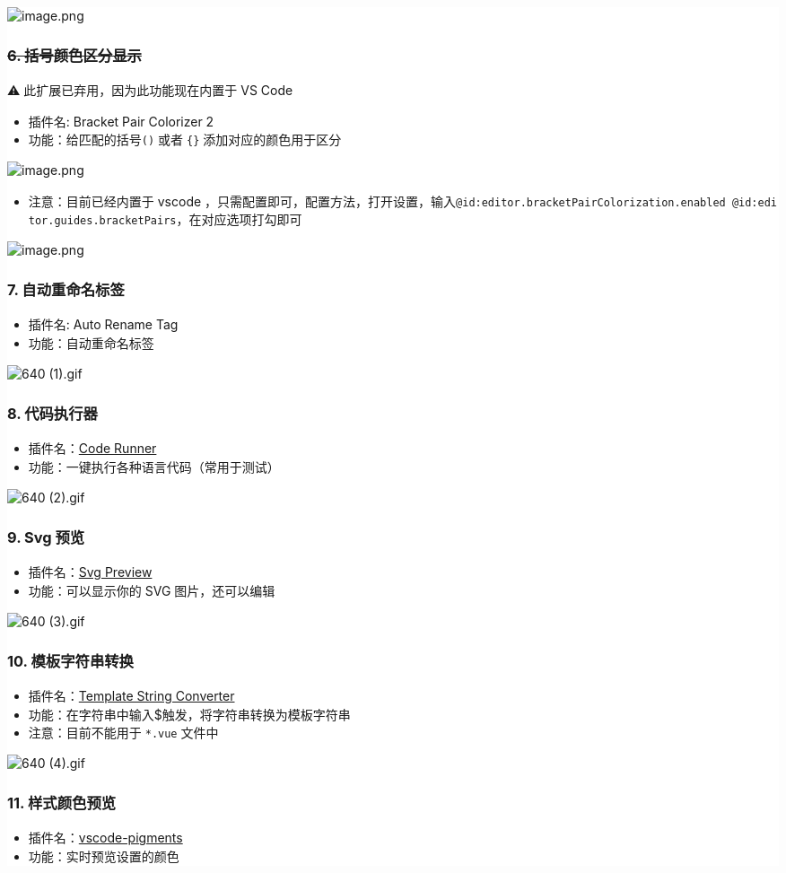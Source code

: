 ![image.png](https://cdn.nlark.com/yuque/0/2022/png/244005/1660444122191-2c288c42-e449-470f-811f-a0ac6667dea3.png#clientId=ue6fd52a1-6e4a-4&crop=0&crop=0&crop=1&crop=1&from=paste&height=405&id=fJQdd&name=image.png&originHeight=273&originWidth=674&originalType=binary&ratio=1&rotation=0&showTitle=false&size=39166&status=done&style=stroke&taskId=ue3e12e7c-b89f-48a5-8111-c61d0d839be&title=&width=1000)

### ~~6. 括号颜色区分显示~~

⚠️ 此扩展已弃用，因为此功能现在内置于 VS Code

- 插件名: Bracket Pair Colorizer 2
- 功能：给匹配的括号`()` 或者 `{}` 添加对应的颜色用于区分

![image.png](https://cdn.nlark.com/yuque/0/2022/png/244005/1660444399954-f7d89e7b-b862-4d5b-8720-8ca2ab4cd544.png#clientId=ue6fd52a1-6e4a-4&crop=0&crop=0&crop=1&crop=1&from=paste&height=190&id=Yg14X&name=image.png&originHeight=119&originWidth=625&originalType=binary&ratio=1&rotation=0&showTitle=false&size=23003&status=done&style=stroke&taskId=u66007a05-e3ff-4e73-8e76-f8a7f34223f&title=&width=1000)

- 注意：目前已经内置于 vscode ，只需配置即可，配置方法，打开设置，输入`@id:editor.bracketPairColorization.enabled @id:editor.guides.bracketPairs`，在对应选项打勾即可

![image.png](https://cdn.nlark.com/yuque/0/2022/png/244005/1660528165505-4112c89b-dc7d-4148-94aa-2b7ed989fd19.png#clientId=u241c800f-d372-4&crop=0&crop=0&crop=1&crop=1&from=paste&height=159&id=u782b8b97&name=image.png&originHeight=159&originWidth=1165&originalType=binary&ratio=1&rotation=0&showTitle=false&size=18642&status=done&style=stroke&taskId=u4424e681-affb-44d6-be41-b9f0b9915a2&title=&width=1165)

### 7. 自动重命名标签

- 插件名: Auto Rename Tag
- 功能：自动重命名标签

![640 (1).gif](https://cdn.nlark.com/yuque/0/2022/gif/244005/1660444482620-b2cf71cc-3562-451b-b376-9e068c31eca6.gif#clientId=ue6fd52a1-6e4a-4&crop=0&crop=0&crop=1&crop=1&from=drop&height=503&id=uad4e2114&name=640%20%281%29.gif&originHeight=537&originWidth=1067&originalType=binary&ratio=1&rotation=0&showTitle=false&size=164935&status=done&style=stroke&taskId=u1959eb9b-bc42-4580-8359-0b2d007bde1&title=&width=1000)

### 8. 代码执行器

- 插件名：[Code Runner](https://marketplace.visualstudio.com/items?itemName=streetsidesoftware.code-spell-checker)
- 功能：一键执行各种语言代码（常用于测试）

![640 (2).gif](https://cdn.nlark.com/yuque/0/2022/gif/244005/1660444646938-074aabca-b873-4b47-8967-16acaf3a653e.gif#clientId=ue6fd52a1-6e4a-4&crop=0&crop=0&crop=1&crop=1&from=drop&height=424&id=ua766e28e&name=640%20%282%29.gif&originHeight=458&originWidth=1079&originalType=binary&ratio=1&rotation=0&showTitle=false&size=588965&status=done&style=stroke&taskId=ufdeb66f8-0c45-48f9-9fa6-d103b0e4bda&title=&width=1000)

### 9. Svg 预览

- 插件名：[Svg Preview](https://marketplace.visualstudio.com/items?itemName=SimonSiefke.svg-preview)
- 功能：可以显示你的 SVG 图片，还可以编辑

![640 (3).gif](https://cdn.nlark.com/yuque/0/2022/gif/244005/1660444778698-4194a220-a31f-4867-ad63-ea5f4644172c.gif#clientId=ue6fd52a1-6e4a-4&crop=0&crop=0&crop=1&crop=1&from=drop&height=560&id=ue4bed68b&name=640%20%283%29.gif&originHeight=604&originWidth=1078&originalType=binary&ratio=1&rotation=0&showTitle=false&size=824057&status=done&style=stroke&taskId=u759d95ed-60f0-4bc6-a2fe-5234792cf17&title=&width=1000)

### 10. 模板字符串转换

- 插件名：[Template String Converter](https://marketplace.visualstudio.com/items?itemName=meganrogge.template-string-converter)
- 功能：在字符串中输入$触发，将字符串转换为模板字符串
- 注意：目前不能用于 `*.vue` 文件中

![640 (4).gif](https://cdn.nlark.com/yuque/0/2022/gif/244005/1660444910242-d0fa94fd-3631-4379-9294-027423febe03.gif#clientId=ue6fd52a1-6e4a-4&crop=0&crop=0&crop=1&crop=1&from=drop&height=207&id=u3942b433&name=640%20%284%29.gif&originHeight=62&originWidth=299&originalType=binary&ratio=1&rotation=0&showTitle=false&size=13745&status=done&style=stroke&taskId=uf6e3b29c-96aa-401c-a007-fa05813ac2c&title=&width=1000)

### 11. 样式颜色预览

- 插件名：[vscode-pigments](https://marketplace.visualstudio.com/items?itemName=jaspernorth.vscode-pigments)
- 功能：实时预览设置的颜色
